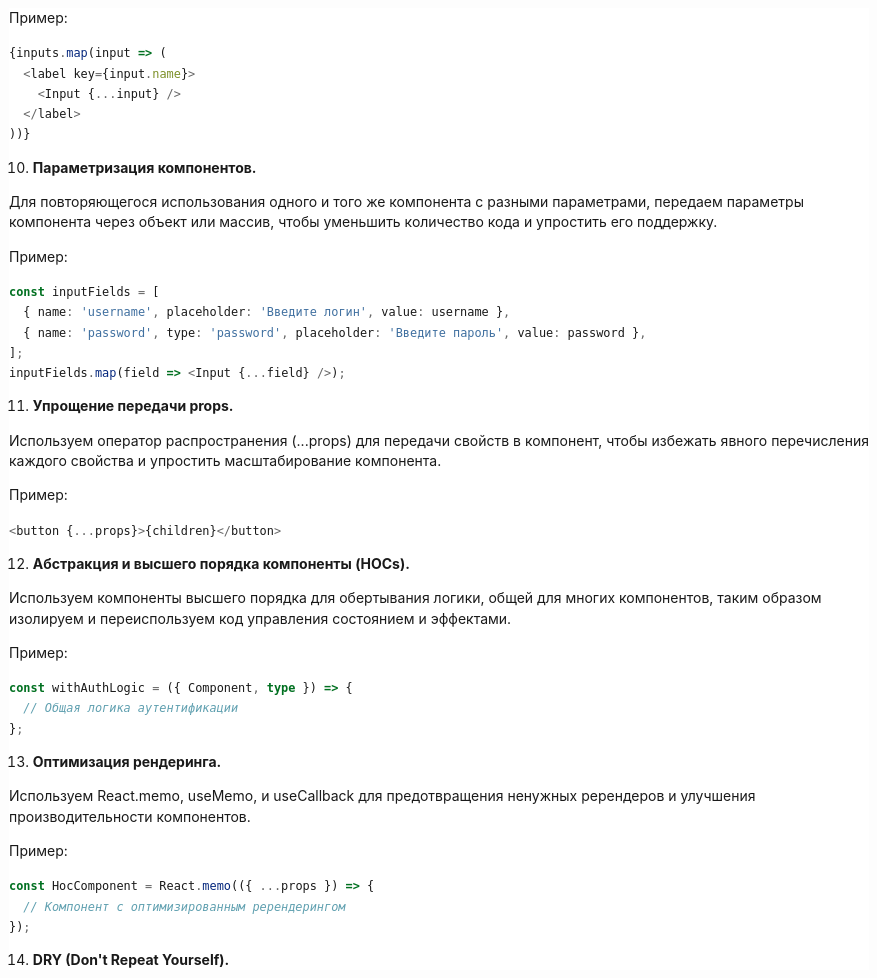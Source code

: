Пример:
```typescript
{inputs.map(input => (
  <label key={input.name}>
    <Input {...input} />
  </label>
))}
```

10. **Параметризация компонентов.**

Для повторяющегося использования одного и того же компонента с разными параметрами, передаем параметры компонента через объект или массив, чтобы уменьшить количество кода и упростить его поддержку.

Пример:
```typescript
const inputFields = [
  { name: 'username', placeholder: 'Введите логин', value: username },
  { name: 'password', type: 'password', placeholder: 'Введите пароль', value: password },
];
inputFields.map(field => <Input {...field} />);
```

11. **Упрощение передачи props.**

Используем оператор распространения (...props) для передачи свойств в компонент, чтобы избежать явного перечисления каждого свойства и упростить масштабирование компонента.

Пример:
```typescript
<button {...props}>{children}</button>
```

12. **Абстракция и высшего порядка компоненты (HOCs).**

Используем компоненты высшего порядка для обертывания логики, общей для многих компонентов, таким образом изолируем и переиспользуем код управления состоянием и эффектами.

Пример:
```typescript
const withAuthLogic = ({ Component, type }) => {
  // Общая логика аутентификации
};
```

13. **Оптимизация рендеринга.**

Используем React.memo, useMemo, и useCallback для предотвращения ненужных ререндеров и улучшения производительности компонентов.

Пример:
```typescript
const HocComponent = React.memo(({ ...props }) => {
  // Компонент с оптимизированным ререндерингом
});
```

14. **DRY (Don't Repeat Yourself).**
